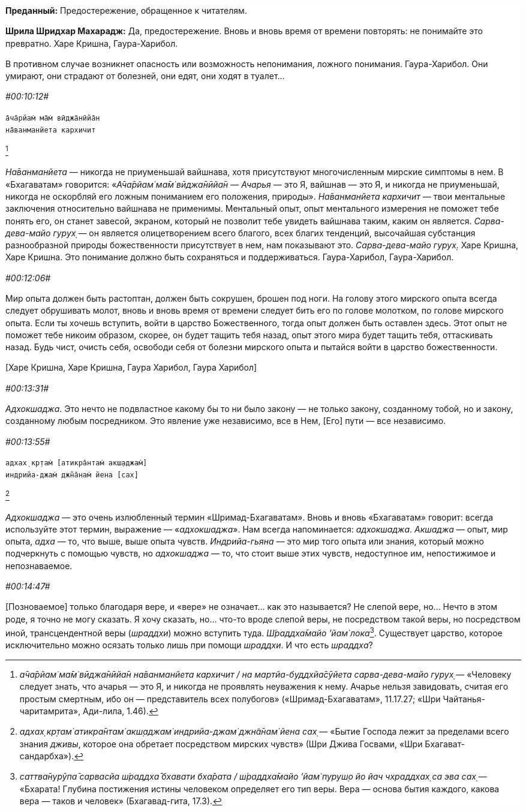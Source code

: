 **Преданный:** Предостережение, обращенное к читателям.

**Шрила Шридхар Махарадж:** Да, предостережение. Вновь и вновь время от времени повторять: не понимайте это превратно. Харе Кришна, Гаура-Харибол.

В противном случае возникнет опасность или возможность непонимания, ложного понимания. Гаура-Харибол. Они умирают, они страдают от болезней, они едят, они ходят в туалет…

*#00:10:12#*

    а̄ча̄рйам̇ ма̄м̇ вӣджа̄нӣйа̄н
    на̄ванманйета кархичит
[^_ftn2]

*На̄ванманйета* — никогда не приуменьшай вайшнава, хотя присутствуют многочисленным мирские симптомы в нем. В «Бхагаватам» говорится: «*А̄ча̄рйам̇ ма̄м̇ вӣджа̄нӣйа̄н* — *Ачарья* — это Я, вайшнав — это Я, и никогда не приуменьшай, никогда не оскорбляй его ложным пониманием его положения, природы». *На̄ванманйета кархичит* — твои ментальные заключения относительно вайшнава не применимы. Ментальный опыт, опыт ментального измерения не поможет тебе понять его, он станет завесой, экраном, который не позволит тебе увидеть вайшнава таким, каким он является. *Сарва-дева-майо гурух̣* — он является олицетворением всего благого, всех благих тенденций, высочайшая субстанция разнообразной природы божественности присутствует в нем, нам показывают это. *Сарва-дева-майо гурух̣.* Харе Кришна, Харе Кришна. Это понимание должно быть сохраняться и поддерживаться. Гаура-Харибол, Гаура-Харибол.

*#00:12:06#*

Мир опыта должен быть растоптан, должен быть сокрушен, брошен под ноги. На голову этого мирского опыта всегда следует обрушивать молот, вновь и вновь время от времени следует бить его по голове молотком, по голове мирского опыта. Если ты хочешь вступить, войти в царство Божественного, тогда опыт должен быть оставлен здесь. Этот опыт не поможет тебе никоим образом, скорее, он будет тащить тебя назад, опыт этого мира будет тащить тебя, оттаскивать назад. Будь чист, очисть себя, освободи себя от болезни мирского опыта и пытайся войти в царство божественности.

[Харе Кришна, Харе Кришна, Гаура Харибол, Гаура Харибол]

*#00:13:31#*

*Адхокшаджа*. Это нечто не подвластное какому бы то ни было закону — не только закону, созданному тобой, но и закону, созданному любым посредником. Это явление уже независимо, все в Нем, [Его] пути — все независимо.

*#00:13:55#*

    адхах̣ кр̣там̇ [атикра̄нтам̇ акш̣аджам̇]
    индрийа-джам̇ джн̃а̄нам̇ йена [сах̣]
[^_ftn3]

*Адхокшаджа* — это очень излюбленный термин «Шримад-Бхагаватам». Вновь и вновь «Бхагаватам» говорит: всегда используйте этот термин, выражение — «*адхокшаджа*». Нам всегда напоминается: *адхокшаджа*. *Акшаджа* — опыт, мир опыта, *адха* — то, что выше, выше опыта чувств. *Индрийа-гьяна* — это мир того опыта или знания, который можно подчеркнуть с помощью чувств, но *адхокшаджа* — то, что стоит выше этих чувств, недоступное им, непостижимое и непознаваемое.

*#00:14:47#*

[Позноваемое] только благодаря вере, и «вере» не означает… как это называется? Не слепой вере, но… Нечто в этом роде, я точно не могу сказать. Я хочу сказать, но… что-то вроде слепой веры, не посредством такой веры, но посредством иной, трансцендентной веры (*шраддхи*) можно вступить туда. *Ш́раддха̄майо ’йам̇ лока*[^_ftn4]. Существует царство, которое исключительно можно осязать только лишь при помощи *шраддхи*. И что есть *шраддха*?


[^_ftn1]: *ш́рӣ-ш́ука ува̄ча: варӣйа̄н эш̣а те праш́нах̣, кр̣то лока-хитам̇ нр̣па / а̄тмавит-самматах̣ пум̇са̄м̇, ш́ротавйа̄диш̣у йах̣ парах̣* — Шри Шукадева сказал: «О царь, твой вопрос достоин всяческих похвал, ибо он важен для каждого. Все, кто постиг свою истинную суть, единодушны во мнении, что ответ на этот вопрос — важнейшее из всего, о чем следует знать («Шримад-Бхагаватам», 2.1.1).
[^_ftn2]: *а̄ча̄рйам̇ ма̄м̇ вӣджа̄нӣйа̄н на̄ванманйета кархичит / на мартйа-буддхйа̄сӯйета сарва-дева-майо гурух̣* — «Человеку следует знать, что ачарья — это Я, и никогда не проявлять неуважения к нему. Ачарье нельзя завидовать, считая его простым смертным, ибо он — представитель всех полубогов» («Шримад-Бхагаватам», 11.17.27; «Шри Чайтанья-чаритамрита», Ади-лила, 1.46).
[^_ftn3]: *адхах̣ кр̣там̇ атикра̄нтам̇ акш̣аджам̇ индрийа-джам̇ джн̃а̄нам̇ йена сах̣* — «Бытие Господа лежит за пределами всего знания *дживы*, которое она обретает посредством мирских чувств» (Шри Джива Госвами, «Шри Бхагават-сандарбха»).
[^_ftn4]: *саттва̄нурӯпа̄ сарвасйа ш́раддха̄ бхавати бха̄рата / ш́раддха̄майо ’йам̇ пуруш̣о йо йач чхраддхах̣ са эва сах̣* — «Бхарата! Глубина постижения истины человеком определяет его тип веры. Вера — основа бытия каждого, какова вера — таков и человек» (Бхагавад-гита, 17.3).
[^_ftn5]: *’ш́раддха̄’-ш́абде — виш́ва̄са кахе судр̣д̣ха ниш́чайа / кр̣ш̣н̣е бхакти каиле сарва-карма кр̣та хайа* — «*Шраддха* — это твердая, глубокая убежденность в том, что трансцендентное любовное преданное служение Кришне уже включает в себя всю остальную деятельность. Такая вера необходима для того, чтобы человек мог преданно служить Господу» («Шри Чайтанья-чаритамрита», Мадхья-лила, 22.62).
[^_ftn6]: *кр̣ш̣н̣ера йатека кхела̄, сарвоттама нара-лӣла̄, нара-вапу та̄ха̄ра сварӯпа / гопа-веш́а, вен̣у-кара, нава-киш́ора, нат̣а-вара, нара-лӣла̄ра хайа анурӯпа* — «Из многочисленных игр Господа Кришны лучше всех Его игры в образе человека. Его человеческая форма — высшая трансцендентная форма. Он одет как пастушок, в руке у Него флейта, и юность Его не увядает. Кроме того, Он непревзойденный танцор. Все это как нельзя лучше подходит Его играм в образе человека» («Шри Чайтанья-чаритамрита», Мадхья-лила, 21.101).
[^_ftn7]: *кинту тома̄ра према декхи’ мане анума̄ни / ма̄дхавендра-пурӣра ‘самбандха’ дхара — джа̄ни* — «Судя по Твоей экстатической любви к Кришне, Ты как-то связан с Мадхавендрой Пури» («Шри Чайтанья-чаритамрита», Мадхья-лила, 17.172).
[^_ftn8]: *апра̄кр̣та васту нахе пра̄кр̣та-гочара / веда-пура̄н̣ете эи кахе нирантара* — «Дух неподвластен материи. Так гласят Веды и Пураны» («Шри Чайтанья-чаритамрита», Мадхья-лила, 9.194).